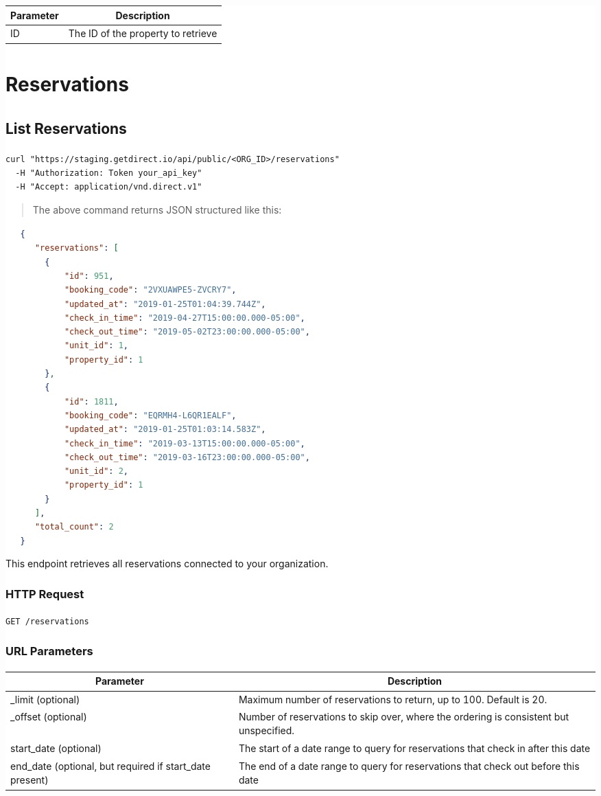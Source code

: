 Parameter | Description
--------- | -----------
ID | The ID of the property to retrieve

# Reservations

## List Reservations

```shell
curl "https://staging.getdirect.io/api/public/<ORG_ID>/reservations"
  -H "Authorization: Token your_api_key"
  -H "Accept: application/vnd.direct.v1"
```

> The above command returns JSON structured like this:

```json
   {
      "reservations": [
        {
            "id": 951,
            "booking_code": "2VXUAWPE5-ZVCRY7",
            "updated_at": "2019-01-25T01:04:39.744Z",
            "check_in_time": "2019-04-27T15:00:00.000-05:00",
            "check_out_time": "2019-05-02T23:00:00.000-05:00",
            "unit_id": 1,
            "property_id": 1
        },
        {
            "id": 1811,
            "booking_code": "EQRMH4-L6QR1EALF",
            "updated_at": "2019-01-25T01:03:14.583Z",
            "check_in_time": "2019-03-13T15:00:00.000-05:00",
            "check_out_time": "2019-03-16T23:00:00.000-05:00",
            "unit_id": 2,
            "property_id": 1
        }
      ],
      "total_count": 2
   }
```

This endpoint retrieves all reservations connected to your organization.

### HTTP Request

`GET /reservations`

### URL Parameters

Parameter | Description
--------- | -----------
_limit (optional) | Maximum number of reservations to return, up to 100. Default is 20.
_offset (optional) | Number of reservations to skip over, where the ordering is consistent but unspecified.
start_date (optional) | The start of a date range to query for reservations that check in after this date
end_date (optional, but required if start_date present) | The end of a date range to query for reservations that check out before this date
